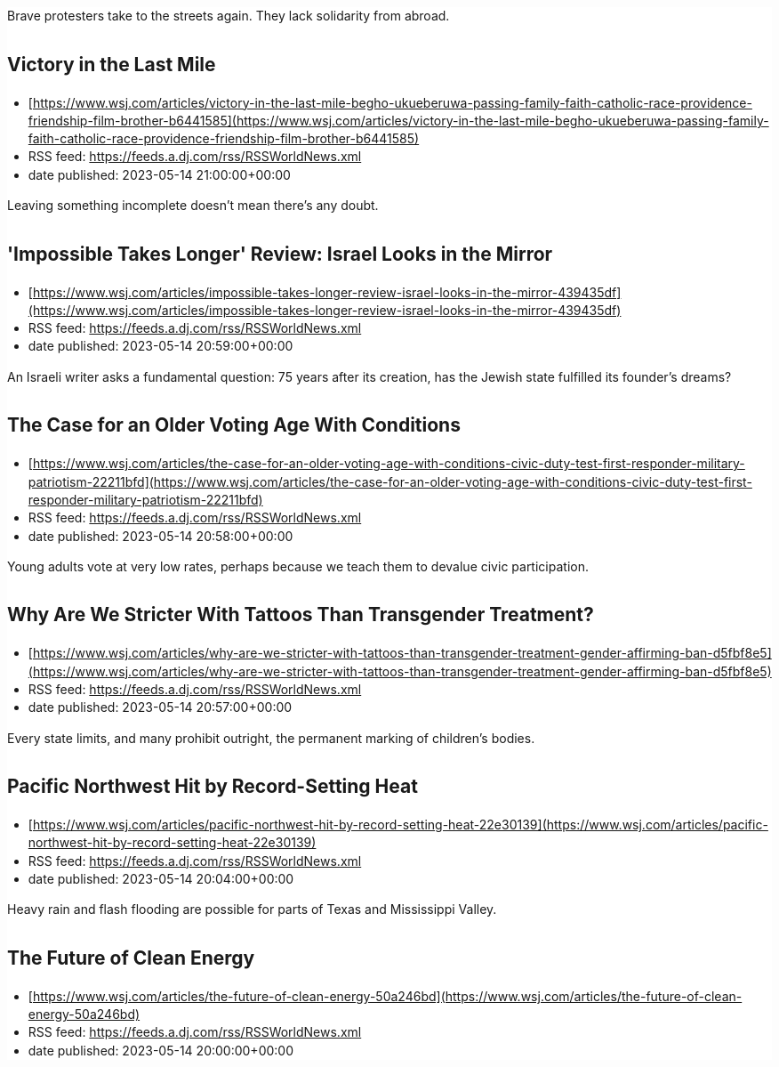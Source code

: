 Brave protesters take to the streets again. They lack solidarity from abroad.

## Victory in the Last Mile
 - [https://www.wsj.com/articles/victory-in-the-last-mile-begho-ukueberuwa-passing-family-faith-catholic-race-providence-friendship-film-brother-b6441585](https://www.wsj.com/articles/victory-in-the-last-mile-begho-ukueberuwa-passing-family-faith-catholic-race-providence-friendship-film-brother-b6441585)
 - RSS feed: https://feeds.a.dj.com/rss/RSSWorldNews.xml
 - date published: 2023-05-14 21:00:00+00:00

Leaving something incomplete doesn’t mean there’s any doubt.

## 'Impossible Takes Longer' Review: Israel Looks in the Mirror
 - [https://www.wsj.com/articles/impossible-takes-longer-review-israel-looks-in-the-mirror-439435df](https://www.wsj.com/articles/impossible-takes-longer-review-israel-looks-in-the-mirror-439435df)
 - RSS feed: https://feeds.a.dj.com/rss/RSSWorldNews.xml
 - date published: 2023-05-14 20:59:00+00:00

An Israeli writer asks a fundamental question: 75 years after its creation, has the Jewish state fulfilled its founder’s dreams?

## The Case for an Older Voting Age With Conditions
 - [https://www.wsj.com/articles/the-case-for-an-older-voting-age-with-conditions-civic-duty-test-first-responder-military-patriotism-22211bfd](https://www.wsj.com/articles/the-case-for-an-older-voting-age-with-conditions-civic-duty-test-first-responder-military-patriotism-22211bfd)
 - RSS feed: https://feeds.a.dj.com/rss/RSSWorldNews.xml
 - date published: 2023-05-14 20:58:00+00:00

Young adults vote at very low rates, perhaps because we teach them to devalue civic participation.

## Why Are We Stricter With Tattoos Than Transgender Treatment?
 - [https://www.wsj.com/articles/why-are-we-stricter-with-tattoos-than-transgender-treatment-gender-affirming-ban-d5fbf8e5](https://www.wsj.com/articles/why-are-we-stricter-with-tattoos-than-transgender-treatment-gender-affirming-ban-d5fbf8e5)
 - RSS feed: https://feeds.a.dj.com/rss/RSSWorldNews.xml
 - date published: 2023-05-14 20:57:00+00:00

Every state limits, and many prohibit outright, the permanent marking of children’s bodies.

## Pacific Northwest Hit by Record-Setting Heat
 - [https://www.wsj.com/articles/pacific-northwest-hit-by-record-setting-heat-22e30139](https://www.wsj.com/articles/pacific-northwest-hit-by-record-setting-heat-22e30139)
 - RSS feed: https://feeds.a.dj.com/rss/RSSWorldNews.xml
 - date published: 2023-05-14 20:04:00+00:00

Heavy rain and flash flooding are possible for parts of Texas and Mississippi Valley.

## The Future of Clean Energy
 - [https://www.wsj.com/articles/the-future-of-clean-energy-50a246bd](https://www.wsj.com/articles/the-future-of-clean-energy-50a246bd)
 - RSS feed: https://feeds.a.dj.com/rss/RSSWorldNews.xml
 - date published: 2023-05-14 20:00:00+00:00
